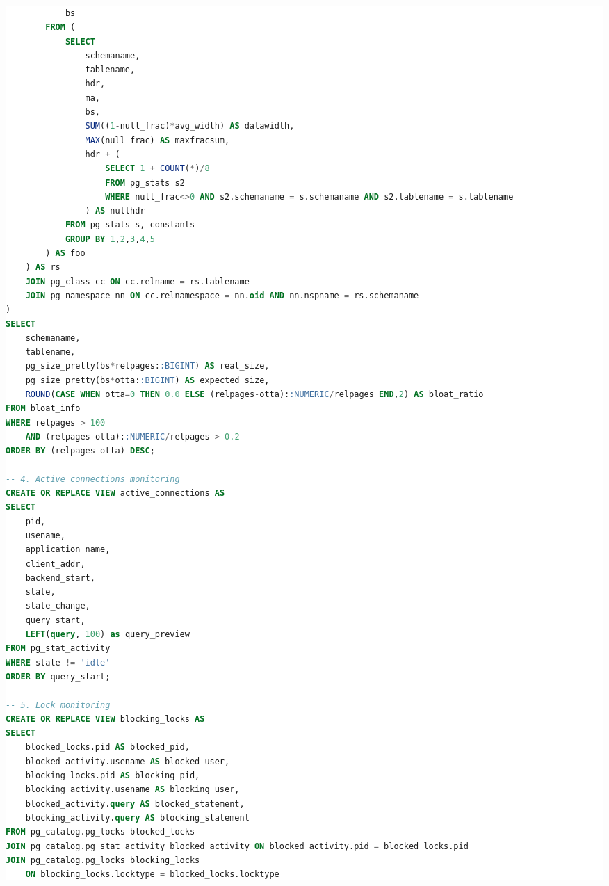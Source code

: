 ```sql
            bs
        FROM (
            SELECT
                schemaname,
                tablename,
                hdr,
                ma,
                bs,
                SUM((1-null_frac)*avg_width) AS datawidth,
                MAX(null_frac) AS maxfracsum,
                hdr + (
                    SELECT 1 + COUNT(*)/8
                    FROM pg_stats s2
                    WHERE null_frac<>0 AND s2.schemaname = s.schemaname AND s2.tablename = s.tablename
                ) AS nullhdr
            FROM pg_stats s, constants
            GROUP BY 1,2,3,4,5
        ) AS foo
    ) AS rs
    JOIN pg_class cc ON cc.relname = rs.tablename
    JOIN pg_namespace nn ON cc.relnamespace = nn.oid AND nn.nspname = rs.schemaname
)
SELECT
    schemaname,
    tablename,
    pg_size_pretty(bs*relpages::BIGINT) AS real_size,
    pg_size_pretty(bs*otta::BIGINT) AS expected_size,
    ROUND(CASE WHEN otta=0 THEN 0.0 ELSE (relpages-otta)::NUMERIC/relpages END,2) AS bloat_ratio
FROM bloat_info
WHERE relpages > 100
    AND (relpages-otta)::NUMERIC/relpages > 0.2
ORDER BY (relpages-otta) DESC;

-- 4. Active connections monitoring
CREATE OR REPLACE VIEW active_connections AS
SELECT 
    pid,
    usename,
    application_name,
    client_addr,
    backend_start,
    state,
    state_change,
    query_start,
    LEFT(query, 100) as query_preview
FROM pg_stat_activity
WHERE state != 'idle'
ORDER BY query_start;

-- 5. Lock monitoring
CREATE OR REPLACE VIEW blocking_locks AS
SELECT 
    blocked_locks.pid AS blocked_pid,
    blocked_activity.usename AS blocked_user,
    blocking_locks.pid AS blocking_pid,
    blocking_activity.usename AS blocking_user,
    blocked_activity.query AS blocked_statement,
    blocking_activity.query AS blocking_statement
FROM pg_catalog.pg_locks blocked_locks
JOIN pg_catalog.pg_stat_activity blocked_activity ON blocked_activity.pid = blocked_locks.pid
JOIN pg_catalog.pg_locks blocking_locks 
    ON blocking_locks.locktype = blocked_locks.locktype
```